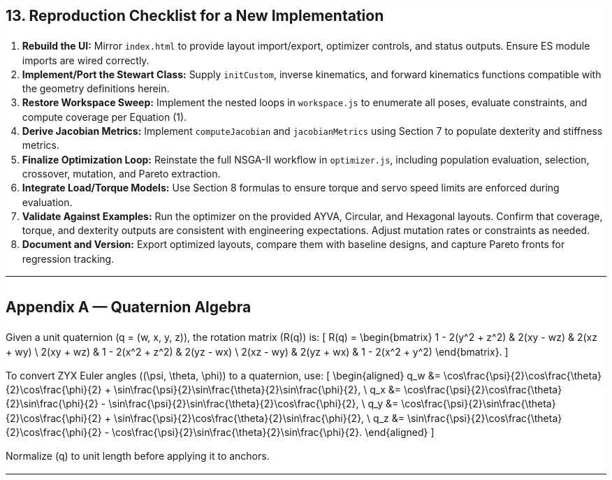 
## 13. Reproduction Checklist for a New Implementation

1. **Rebuild the UI:** Mirror `index.html` to provide layout import/export, optimizer controls, and status outputs. Ensure ES module imports are wired correctly.
2. **Implement/Port the Stewart Class:** Supply `initCustom`, inverse kinematics, and forward kinematics functions compatible with the geometry definitions herein.
3. **Restore Workspace Sweep:** Implement the nested loops in `workspace.js` to enumerate all poses, evaluate constraints, and compute coverage per Equation (1).
4. **Derive Jacobian Metrics:** Implement `computeJacobian` and `jacobianMetrics` using Section 7 to populate dexterity and stiffness metrics.
5. **Finalize Optimization Loop:** Reinstate the full NSGA-II workflow in `optimizer.js`, including population evaluation, selection, crossover, mutation, and Pareto extraction.
6. **Integrate Load/Torque Models:** Use Section 8 formulas to ensure torque and servo speed limits are enforced during evaluation.
7. **Validate Against Examples:** Run the optimizer on the provided AYVA, Circular, and Hexagonal layouts. Confirm that coverage, torque, and dexterity outputs are consistent with engineering expectations. Adjust mutation rates or constraints as needed.
8. **Document and Version:** Export optimized layouts, compare them with baseline designs, and capture Pareto fronts for regression tracking.

---

## Appendix A — Quaternion Algebra

Given a unit quaternion \(q = (w, x, y, z)\), the rotation matrix \(R(q)\) is:
\[
R(q) = \begin{bmatrix}
1 - 2(y^2 + z^2) & 2(xy - wz)        & 2(xz + wy) \\
2(xy + wz)       & 1 - 2(x^2 + z^2) & 2(yz - wx) \\
2(xz - wy)       & 2(yz + wx)        & 1 - 2(x^2 + y^2)
\end{bmatrix}.
\]

To convert ZYX Euler angles \((\psi, \theta, \phi)\) to a quaternion, use:
\[
\begin{aligned}
q_w &= \cos\frac{\psi}{2}\cos\frac{\theta}{2}\cos\frac{\phi}{2} + \sin\frac{\psi}{2}\sin\frac{\theta}{2}\sin\frac{\phi}{2}, \\
q_x &= \cos\frac{\psi}{2}\cos\frac{\theta}{2}\sin\frac{\phi}{2} - \sin\frac{\psi}{2}\sin\frac{\theta}{2}\cos\frac{\phi}{2}, \\
q_y &= \cos\frac{\psi}{2}\sin\frac{\theta}{2}\cos\frac{\phi}{2} + \sin\frac{\psi}{2}\cos\frac{\theta}{2}\sin\frac{\phi}{2}, \\
q_z &= \sin\frac{\psi}{2}\cos\frac{\theta}{2}\cos\frac{\phi}{2} - \cos\frac{\psi}{2}\sin\frac{\theta}{2}\sin\frac{\phi}{2}.
\end{aligned}
\]

Normalize \(q\) to unit length before applying it to anchors.

---
